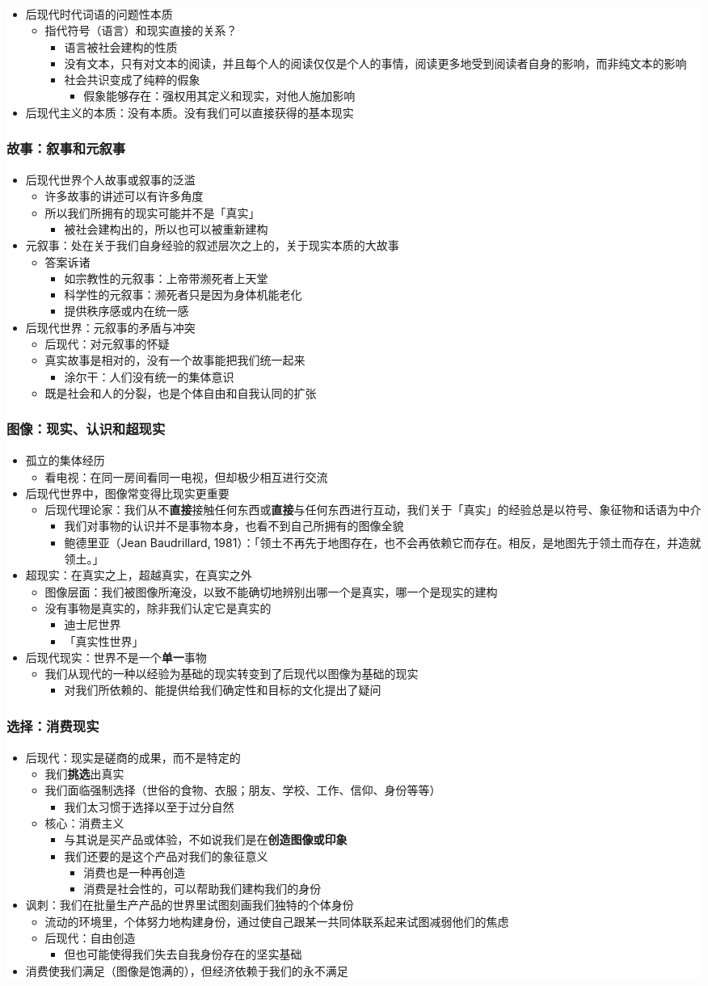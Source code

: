 - 后现代时代词语的问题性本质
  - 指代符号（语言）和现实直接的关系？
    - 语言被社会建构的性质
    - 没有文本，只有对文本的阅读，并且每个人的阅读仅仅是个人的事情，阅读更多地受到阅读者自身的影响，而非纯文本的影响
    - 社会共识变成了纯粹的假象
      - 假象能够存在：强权用其定义和现实，对他人施加影响
- 后现代主义的本质：没有本质。没有我们可以直接获得的基本现实

### 故事：叙事和元叙事

- 后现代世界个人故事或叙事的泛滥
  - 许多故事的讲述可以有许多角度
  - 所以我们所拥有的现实可能并不是「真实」
    - 被社会建构出的，所以也可以被重新建构
- 元叙事：处在关于我们自身经验的叙述层次之上的，关于现实本质的大故事
  - 答案诉诸
    - 如宗教性的元叙事：上帝带濒死者上天堂
    - 科学性的元叙事：濒死者只是因为身体机能老化
    - 提供秩序感或内在统一感
- 后现代世界：元叙事的矛盾与冲突
  - 后现代：对元叙事的怀疑
  - 真实故事是相对的，没有一个故事能把我们统一起来
    - 涂尔干：人们没有统一的集体意识
  - 既是社会和人的分裂，也是个体自由和自我认同的扩张

### 图像：现实、认识和超现实

- 孤立的集体经历
  - 看电视：在同一房间看同一电视，但却极少相互进行交流
- 后现代世界中，图像常变得比现实更重要
  - 后现代理论家：我们从不**直接**接触任何东西或**直接**与任何东西进行互动，我们关于「真实」的经验总是以符号、象征物和话语为中介
    - 我们对事物的认识并不是事物本身，也看不到自己所拥有的图像全貌
    - 鲍德里亚（Jean Baudrillard, 1981）：「领土不再先于地图存在，也不会再依赖它而存在。相反，是地图先于领土而存在，并造就领土。」
- 超现实：在真实之上，超越真实，在真实之外
  - 图像层面：我们被图像所淹没，以致不能确切地辨别出哪一个是真实，哪一个是现实的建构
  - 没有事物是真实的，除非我们认定它是真实的
    - 迪士尼世界
    - 「真实性世界」
- 后现代现实：世界不是一个**单一**事物
  - 我们从现代的一种以经验为基础的现实转变到了后现代以图像为基础的现实
    - 对我们所依赖的、能提供给我们确定性和目标的文化提出了疑问

### 选择：消费现实

- 后现代：现实是磋商的成果，而不是特定的
  - 我们**挑选**出真实
  - 我们面临强制选择（世俗的食物、衣服；朋友、学校、工作、信仰、身份等等）
    - 我们太习惯于选择以至于过分自然
  - 核心：消费主义
    - 与其说是买产品或体验，不如说我们是在**创造图像或印象**
    - 我们还要的是这个产品对我们的象征意义
      - 消费也是一种再创造
      - 消费是社会性的，可以帮助我们建构我们的身份
- 讽刺：我们在批量生产产品的世界里试图刻画我们独特的个体身份
  - 流动的环境里，个体努力地构建身份，通过使自己跟某一共同体联系起来试图减弱他们的焦虑
  - 后现代：自由创造
    - 但也可能使得我们失去自我身份存在的坚实基础
- 消费使我们满足（图像是饱满的），但经济依赖于我们的永不满足
